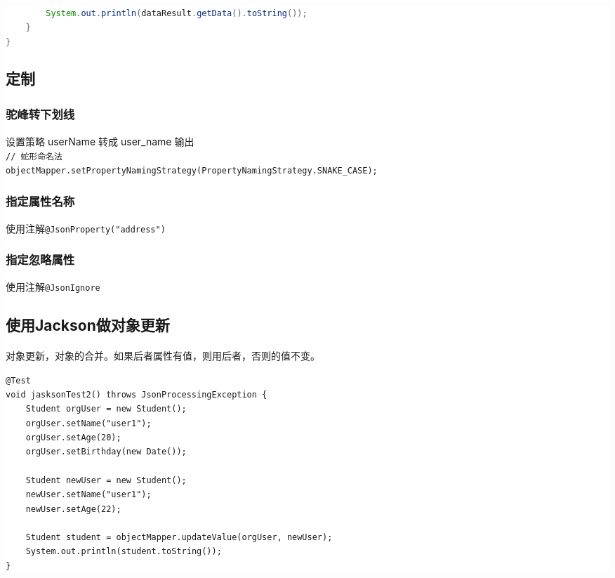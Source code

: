 ```java
        System.out.println(dataResult.getData().toString());
    }
}
```

## 定制

### 驼峰转下划线

设置策略 userName 转成 user_name 输出  
`// 蛇形命名法`  
`objectMapper.setPropertyNamingStrategy(PropertyNamingStrategy.SNAKE_CASE);`

### 指定属性名称

使用注解`@JsonProperty("address")`

### 指定忽略属性

使用注解`@JsonIgnore`

## 使用Jackson做对象更新

对象更新，对象的合并。如果后者属性有值，则用后者，否则的值不变。

```
@Test
void jasksonTest2() throws JsonProcessingException {
    Student orgUser = new Student();
    orgUser.setName("user1");
    orgUser.setAge(20);
    orgUser.setBirthday(new Date());

    Student newUser = new Student();
    newUser.setName("user1");
    newUser.setAge(22);

    Student student = objectMapper.updateValue(orgUser, newUser);
    System.out.println(student.toString());
}
```
